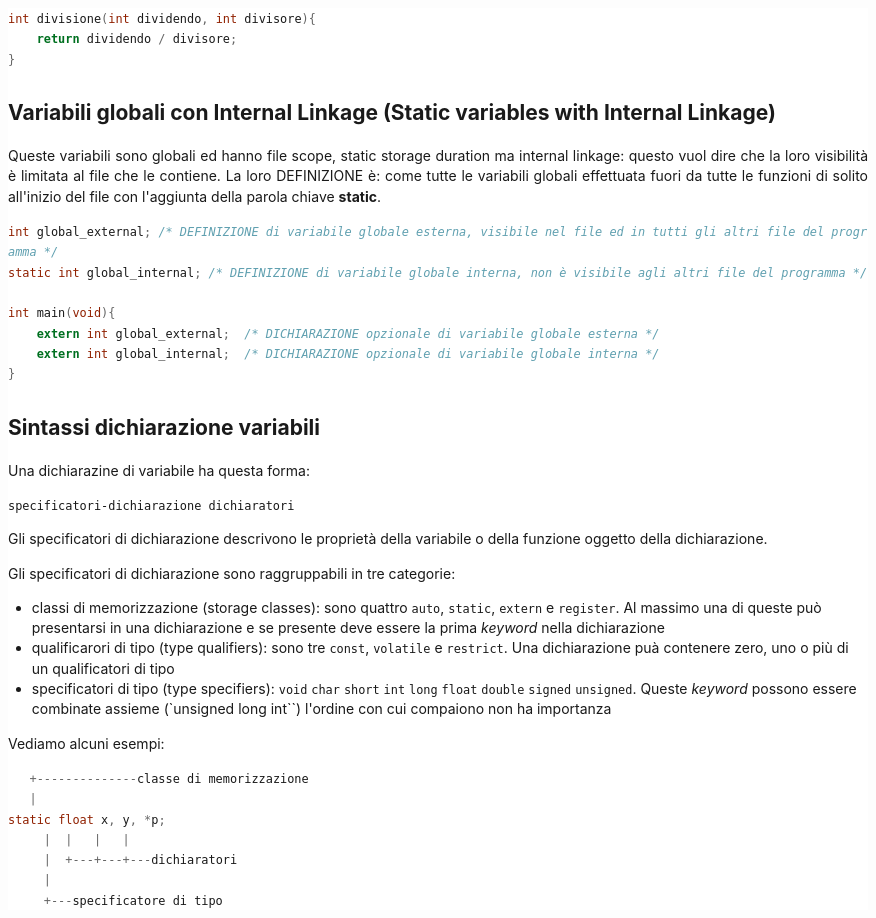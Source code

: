 ```c
int divisione(int dividendo, int divisore){
	return dividendo / divisore;
}
```

## Variabili globali con Internal Linkage (Static variables with Internal Linkage)

<p align="justify">
Queste variabili sono globali ed hanno file scope, static storage duration ma internal linkage: questo vuol dire che la loro visibilità è limitata al file che le contiene. La loro DEFINIZIONE è: come tutte le variabili globali effettuata fuori da tutte le funzioni di solito all'inizio del file con l'aggiunta della parola chiave <b>static</b>.
</p>

```c
int global_external; /* DEFINIZIONE di variabile globale esterna, visibile nel file ed in tutti gli altri file del programma */
static int global_internal; /* DEFINIZIONE di variabile globale interna, non è visibile agli altri file del programma */

int main(void){
	extern int global_external;  /* DICHIARAZIONE opzionale di variabile globale esterna */
	extern int global_internal;  /* DICHIARAZIONE opzionale di variabile globale interna */
}
```

## Sintassi dichiarazione variabili

Una dichiarazine di variabile ha questa forma:

```
specificatori-dichiarazione dichiaratori
```

Gli specificatori di dichiarazione descrivono le proprietà della variabile o della funzione oggetto della dichiarazione.

Gli specificatori di dichiarazione sono raggruppabili in tre categorie:

* classi di memorizzazione (storage classes): sono quattro `auto`, `static`, `extern` e `register`. Al massimo una di queste può presentarsi in una dichiarazione e se presente deve essere la prima _keyword_ nella dichiarazione
* qualificarori di tipo (type qualifiers): sono tre `const`, `volatile` e `restrict`. Una dichiarazione puà contenere zero, uno o più di un qualificatori di tipo
* specificatori di tipo (type specifiers): `void` `char` `short` `int` `long` `float` `double` `signed` `unsigned`. Queste _keyword_ possono essere combinate assieme (`unsigned long int``) l'ordine con cui compaiono non ha importanza

Vediamo alcuni esempi:

```c
   +--------------classe di memorizzazione
   |
static float x, y, *p;
	 |  |   |   |
	 |  +---+---+---dichiaratori
	 |
	 +---specificatore di tipo
```
